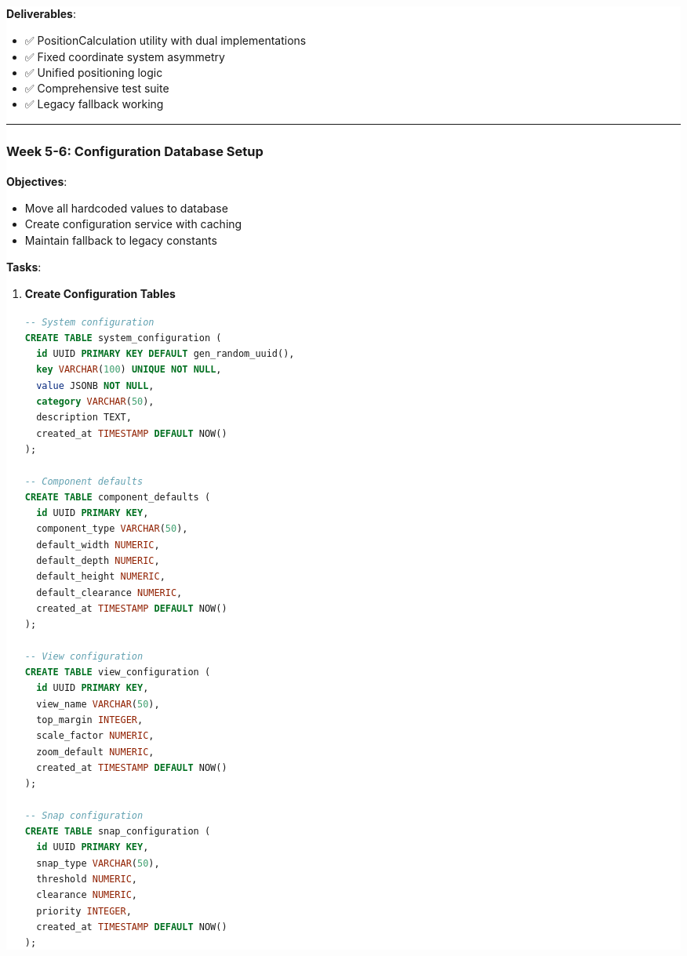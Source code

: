 **Deliverables**:
- ✅ PositionCalculation utility with dual implementations
- ✅ Fixed coordinate system asymmetry
- ✅ Unified positioning logic
- ✅ Comprehensive test suite
- ✅ Legacy fallback working

---

### **Week 5-6: Configuration Database Setup**

**Objectives**:
- Move all hardcoded values to database
- Create configuration service with caching
- Maintain fallback to legacy constants

**Tasks**:

1. **Create Configuration Tables**
   ```sql
   -- System configuration
   CREATE TABLE system_configuration (
     id UUID PRIMARY KEY DEFAULT gen_random_uuid(),
     key VARCHAR(100) UNIQUE NOT NULL,
     value JSONB NOT NULL,
     category VARCHAR(50),
     description TEXT,
     created_at TIMESTAMP DEFAULT NOW()
   );

   -- Component defaults
   CREATE TABLE component_defaults (
     id UUID PRIMARY KEY,
     component_type VARCHAR(50),
     default_width NUMERIC,
     default_depth NUMERIC,
     default_height NUMERIC,
     default_clearance NUMERIC,
     created_at TIMESTAMP DEFAULT NOW()
   );

   -- View configuration
   CREATE TABLE view_configuration (
     id UUID PRIMARY KEY,
     view_name VARCHAR(50),
     top_margin INTEGER,
     scale_factor NUMERIC,
     zoom_default NUMERIC,
     created_at TIMESTAMP DEFAULT NOW()
   );

   -- Snap configuration
   CREATE TABLE snap_configuration (
     id UUID PRIMARY KEY,
     snap_type VARCHAR(50),
     threshold NUMERIC,
     clearance NUMERIC,
     priority INTEGER,
     created_at TIMESTAMP DEFAULT NOW()
   );
   ```
